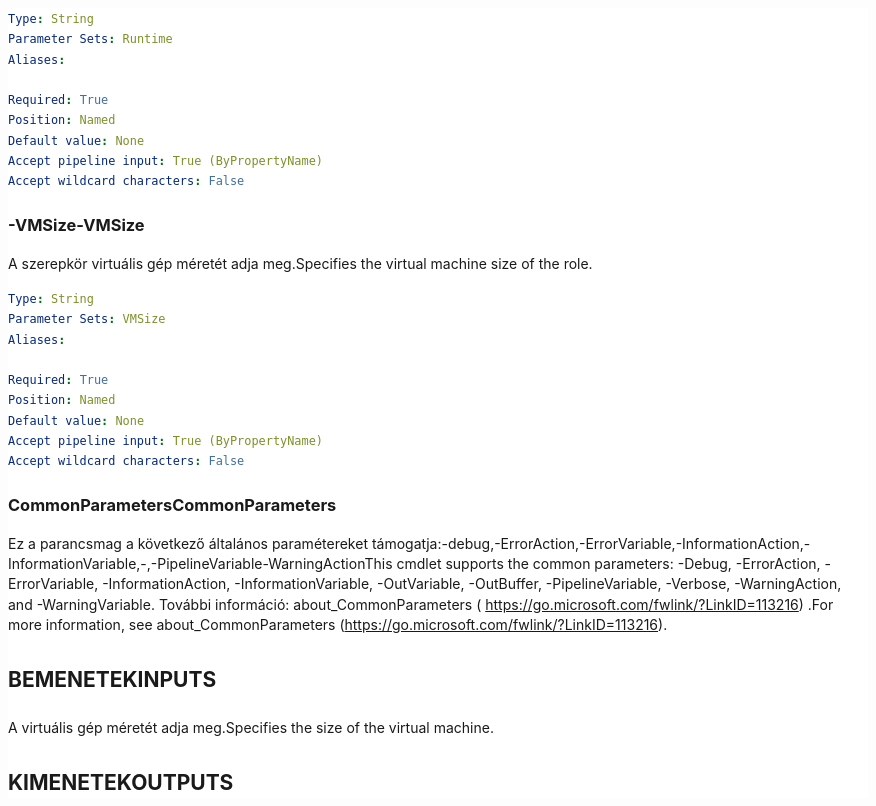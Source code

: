```yaml
Type: String
Parameter Sets: Runtime
Aliases: 

Required: True
Position: Named
Default value: None
Accept pipeline input: True (ByPropertyName)
Accept wildcard characters: False
```

### <span data-ttu-id="71b09-134">-VMSize</span><span class="sxs-lookup"><span data-stu-id="71b09-134">-VMSize</span></span>
<span data-ttu-id="71b09-135">A szerepkör virtuális gép méretét adja meg.</span><span class="sxs-lookup"><span data-stu-id="71b09-135">Specifies the virtual machine size of the role.</span></span>

```yaml
Type: String
Parameter Sets: VMSize
Aliases: 

Required: True
Position: Named
Default value: None
Accept pipeline input: True (ByPropertyName)
Accept wildcard characters: False
```

### <span data-ttu-id="71b09-136">CommonParameters</span><span class="sxs-lookup"><span data-stu-id="71b09-136">CommonParameters</span></span>
<span data-ttu-id="71b09-137">Ez a parancsmag a következő általános paramétereket támogatja:-debug,-ErrorAction,-ErrorVariable,-InformationAction,-InformationVariable,-,-PipelineVariable-WarningAction</span><span class="sxs-lookup"><span data-stu-id="71b09-137">This cmdlet supports the common parameters: -Debug, -ErrorAction, -ErrorVariable, -InformationAction, -InformationVariable, -OutVariable, -OutBuffer, -PipelineVariable, -Verbose, -WarningAction, and -WarningVariable.</span></span> <span data-ttu-id="71b09-138">További információ: about_CommonParameters ( https://go.microsoft.com/fwlink/?LinkID=113216) .</span><span class="sxs-lookup"><span data-stu-id="71b09-138">For more information, see about_CommonParameters (https://go.microsoft.com/fwlink/?LinkID=113216).</span></span>

## <span data-ttu-id="71b09-139">BEMENETEK</span><span class="sxs-lookup"><span data-stu-id="71b09-139">INPUTS</span></span>

###  
<span data-ttu-id="71b09-140">A virtuális gép méretét adja meg.</span><span class="sxs-lookup"><span data-stu-id="71b09-140">Specifies the size of the virtual machine.</span></span>

## <span data-ttu-id="71b09-141">KIMENETEK</span><span class="sxs-lookup"><span data-stu-id="71b09-141">OUTPUTS</span></span>
